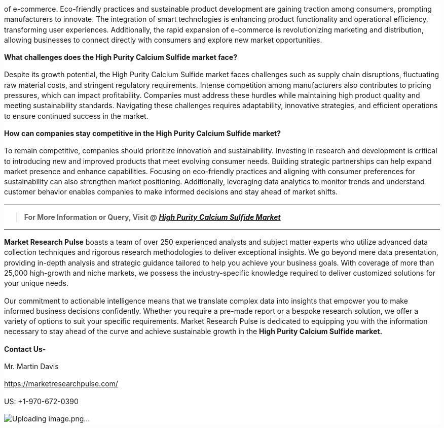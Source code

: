 of e-commerce. Eco-friendly practices and sustainable product development are gaining traction among consumers, prompting manufacturers to innovate. The integration of smart technologies is enhancing product functionality and operational efficiency, transforming user experiences. Additionally, the rapid expansion of e-commerce is revolutionizing marketing and distribution, allowing businesses to connect directly with consumers and explore new market opportunities.</p><p><strong>What challenges does the High Purity Calcium Sulfide market face?</strong></p><p>Despite its growth potential, the High Purity Calcium Sulfide market faces challenges such as supply chain disruptions, fluctuating raw material costs, and stringent regulatory requirements. Intense competition among manufacturers also contributes to pricing pressures, which can impact profitability. Companies must address these hurdles while maintaining high product quality and meeting sustainability standards. Navigating these challenges requires adaptability, innovative strategies, and efficient operations to ensure continued success in the market.</p><p><strong>How can companies stay competitive in the High Purity Calcium Sulfide market?</strong></p><p>To remain competitive, companies should prioritize innovation and sustainability. Investing in research and development is critical to introducing new and improved products that meet evolving consumer needs. Building strategic partnerships can help expand market presence and enhance capabilities. Focusing on eco-friendly practices and aligning with consumer preferences for sustainability can also strengthen market positioning. Additionally, leveraging data analytics to monitor trends and understand customer behavior enables companies to make informed decisions and stay ahead of market shifts.</p><hr /><blockquote><p><strong>For More Information or Query, Visit @&nbsp;<em><a href="https://marketresearchpulse.com/report/140238/high-purity-calcium-sulfide-market?utm_source=Linkedin&utm_medium=028">High Purity Calcium Sulfide Market</a></em></strong></p></blockquote><hr /><p><strong>Market Research Pulse</strong> boasts a team of over 250 experienced analysts and subject matter experts who utilize advanced data collection techniques and rigorous research methodologies to deliver exceptional insights. We go beyond mere data presentation, providing in-depth analysis and strategic guidance tailored to help you achieve your business goals. With coverage of more than 25,000 high-growth and niche markets, we possess the industry-specific knowledge required to deliver customized solutions for your unique needs.</p><p>Our commitment to actionable intelligence means that we translate complex data into insights that empower you to make informed business decisions confidently. Whether you require a pre-made report or a bespoke research solution, we offer a variety of options to suit your specific requirements. Market Research Pulse is dedicated to equipping you with the information necessary to stay ahead of the curve and achieve sustainable growth in the <strong>High Purity Calcium Sulfide market.</strong></p><p><strong>Contact Us-</strong></p><p>Mr. Martin Davis</p><p>https://marketresearchpulse.com/</p><p>US: +1-970-672-0390</p>
![Uploading image.png…]()
